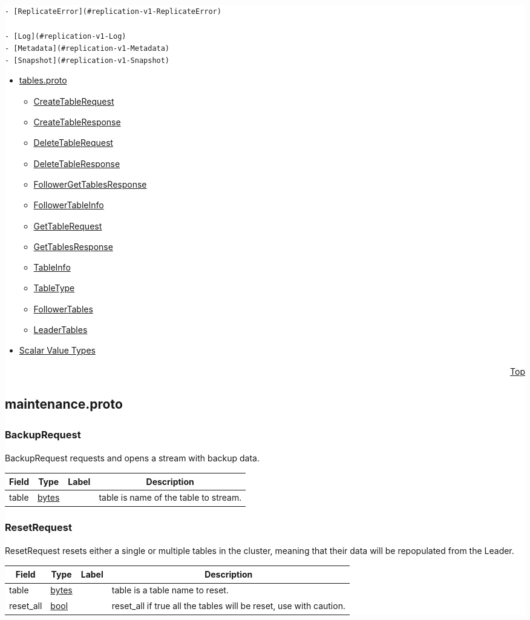     - [ReplicateError](#replication-v1-ReplicateError)
  
    - [Log](#replication-v1-Log)
    - [Metadata](#replication-v1-Metadata)
    - [Snapshot](#replication-v1-Snapshot)
  
- [tables.proto](#tables-proto)
    - [CreateTableRequest](#tables-v1-CreateTableRequest)
    - [CreateTableResponse](#tables-v1-CreateTableResponse)
    - [DeleteTableRequest](#tables-v1-DeleteTableRequest)
    - [DeleteTableResponse](#tables-v1-DeleteTableResponse)
    - [FollowerGetTablesResponse](#tables-v1-FollowerGetTablesResponse)
    - [FollowerTableInfo](#tables-v1-FollowerTableInfo)
    - [GetTableRequest](#tables-v1-GetTableRequest)
    - [GetTablesResponse](#tables-v1-GetTablesResponse)
    - [TableInfo](#tables-v1-TableInfo)
  
    - [TableType](#tables-v1-TableType)
  
    - [FollowerTables](#tables-v1-FollowerTables)
    - [LeaderTables](#tables-v1-LeaderTables)
  
- [Scalar Value Types](#scalar-value-types)



<a name="maintenance-proto"></a>
<p align="right"><a href="#top">Top</a></p>

## maintenance.proto



<a name="maintenance-v1-BackupRequest"></a>

### BackupRequest
BackupRequest requests and opens a stream with backup data.


| Field | Type | Label | Description |
| ----- | ---- | ----- | ----------- |
| table | [bytes](#bytes) |  | table is name of the table to stream. |






<a name="maintenance-v1-ResetRequest"></a>

### ResetRequest
ResetRequest resets either a single or multiple tables in the cluster, meaning that their data will be repopulated from the Leader.


| Field | Type | Label | Description |
| ----- | ---- | ----- | ----------- |
| table | [bytes](#bytes) |  | table is a table name to reset. |
| reset_all | [bool](#bool) |  | reset_all if true all the tables will be reset, use with caution. |
